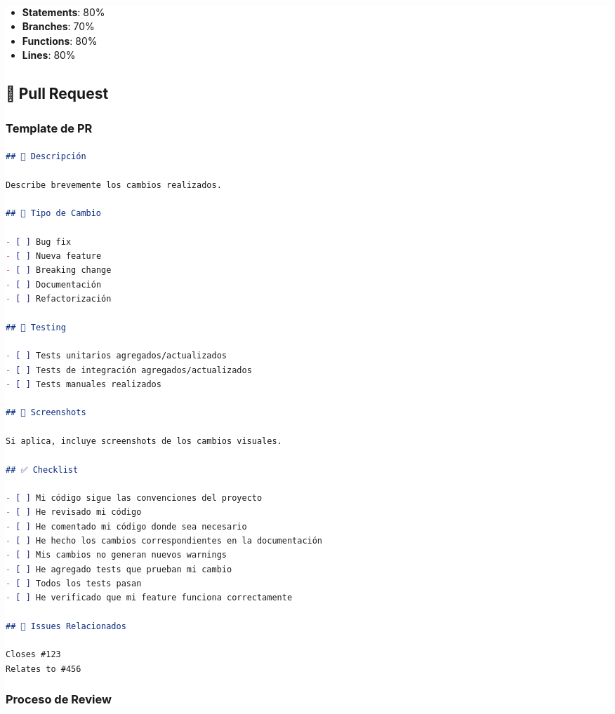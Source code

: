 - **Statements**: 80%
- **Branches**: 70%
- **Functions**: 80%
- **Lines**: 80%

## 🔀 Pull Request

### Template de PR

```markdown
## 📝 Descripción

Describe brevemente los cambios realizados.

## 🎯 Tipo de Cambio

- [ ] Bug fix
- [ ] Nueva feature
- [ ] Breaking change
- [ ] Documentación
- [ ] Refactorización

## 🧪 Testing

- [ ] Tests unitarios agregados/actualizados
- [ ] Tests de integración agregados/actualizados
- [ ] Tests manuales realizados

## 📸 Screenshots

Si aplica, incluye screenshots de los cambios visuales.

## ✅ Checklist

- [ ] Mi código sigue las convenciones del proyecto
- [ ] He revisado mi código
- [ ] He comentado mi código donde sea necesario
- [ ] He hecho los cambios correspondientes en la documentación
- [ ] Mis cambios no generan nuevos warnings
- [ ] He agregado tests que prueban mi cambio
- [ ] Todos los tests pasan
- [ ] He verificado que mi feature funciona correctamente

## 🔗 Issues Relacionados

Closes #123
Relates to #456
```

### Proceso de Review
